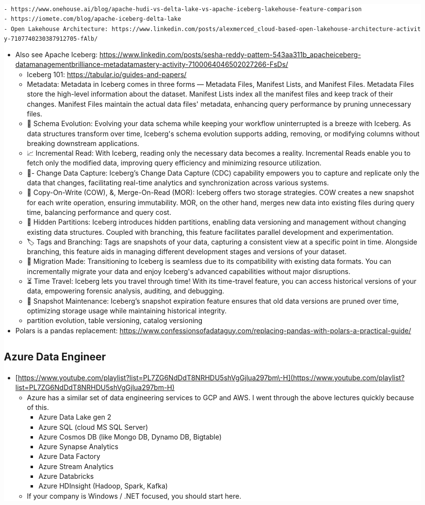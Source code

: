     - https://www.onehouse.ai/blog/apache-hudi-vs-delta-lake-vs-apache-iceberg-lakehouse-feature-comparison
    - https://iomete.com/blog/apache-iceberg-delta-lake
    - Open Lakehouse Architecture: https://www.linkedin.com/posts/alexmerced_cloud-based-open-lakehouse-architecture-activity-7107740230387912705-fAlb/ 
- Also see Apache Iceberg: https://www.linkedin.com/posts/sesha-reddy-pattem-543aa311b_apacheiceberg-datamanagementbrilliance-metadatamastery-activity-7100064046502027266-FsDs/
	- Iceberg 101: https://tabular.io/guides-and-papers/
	- Metadata: Metadata in Iceberg comes in three forms — Metadata Files, Manifest Lists, and Manifest Files. Metadata Files store the high-level information about the dataset. Manifest Lists index all the manifest files and keep track of their changes. Manifest Files maintain the actual data files' metadata, enhancing query performance by pruning unnecessary files.
	- 📜 Schema Evolution: Evolving your data schema while keeping your workflow uninterrupted is a breeze with Iceberg. As data structures transform over time, Iceberg's schema evolution supports adding, removing, or modifying columns without breaking downstream applications.
	- 📈 Incremental Read: With Iceberg, reading only the necessary data becomes a reality. Incremental Reads enable you to fetch only the modified data, improving query efficiency and minimizing resource utilization.
	- 🔄- Change Data Capture: Iceberg’s Change Data Capture (CDC) capability empowers you to capture and replicate only the data that changes, facilitating real-time analytics and synchronization across various systems.
	- 🐄 Copy-On-Write (COW), &, Merge-On-Read (MOR): Iceberg offers two storage strategies. COW creates a new snapshot for each write operation, ensuring immutability. MOR, on the other hand, merges new data into existing files during query time, balancing performance and query cost.
	- 🌳 Hidden Partitions: Iceberg introduces hidden partitions, enabling data versioning and management without changing existing data structures. Coupled with branching, this feature facilitates parallel development and experimentation.
	- 🏷️ Tags and Branching: Tags are snapshots of your data, capturing a consistent view at a specific point in time. Alongside branching, this feature aids in managing different development stages and versions of your dataset.
	- 🚀 Migration Made: Transitioning to Iceberg is seamless due to its compatibility with existing data formats. You can incrementally migrate your data and enjoy Iceberg's advanced capabilities without major disruptions.
	- ⏳ Time Travel: Iceberg lets you travel through time! With its time-travel feature, you can access historical versions of your data, empowering forensic analysis, auditing, and debugging.
	- 📆 Snapshot Maintenance: Iceberg’s snapshot expiration feature ensures that old data versions are pruned over time, optimizing storage usage while maintaining historical integrity.
	- partition evolution, table versioning, catalog versioning
- Polars is a pandas replacement: https://www.confessionsofadataguy.com/replacing-pandas-with-polars-a-practical-guide/

## Azure Data Engineer

- [https://www.youtube.com/playlist?list=PL7ZG6NdDdT8NRHDU5shVgGjlua297bm\-H](https://www.youtube.com/playlist?list=PL7ZG6NdDdT8NRHDU5shVgGjlua297bm-H)
	- Azure has a similar set of data engineering services to GCP and AWS. I went through the above lectures quickly because of this.
		- Azure Data Lake gen 2
		- Azure SQL (cloud MS SQL Server)
		- Azure Cosmos DB (like Mongo DB, Dynamo DB, Bigtable)
		- Azure Synapse Analytics
		- Azure Data Factory
		- Azure Stream Analytics
		- Azure Databricks
		- Azure HDInsight (Hadoop, Spark, Kafka)
	- If your company is Windows / .NET focused, you should start here. 